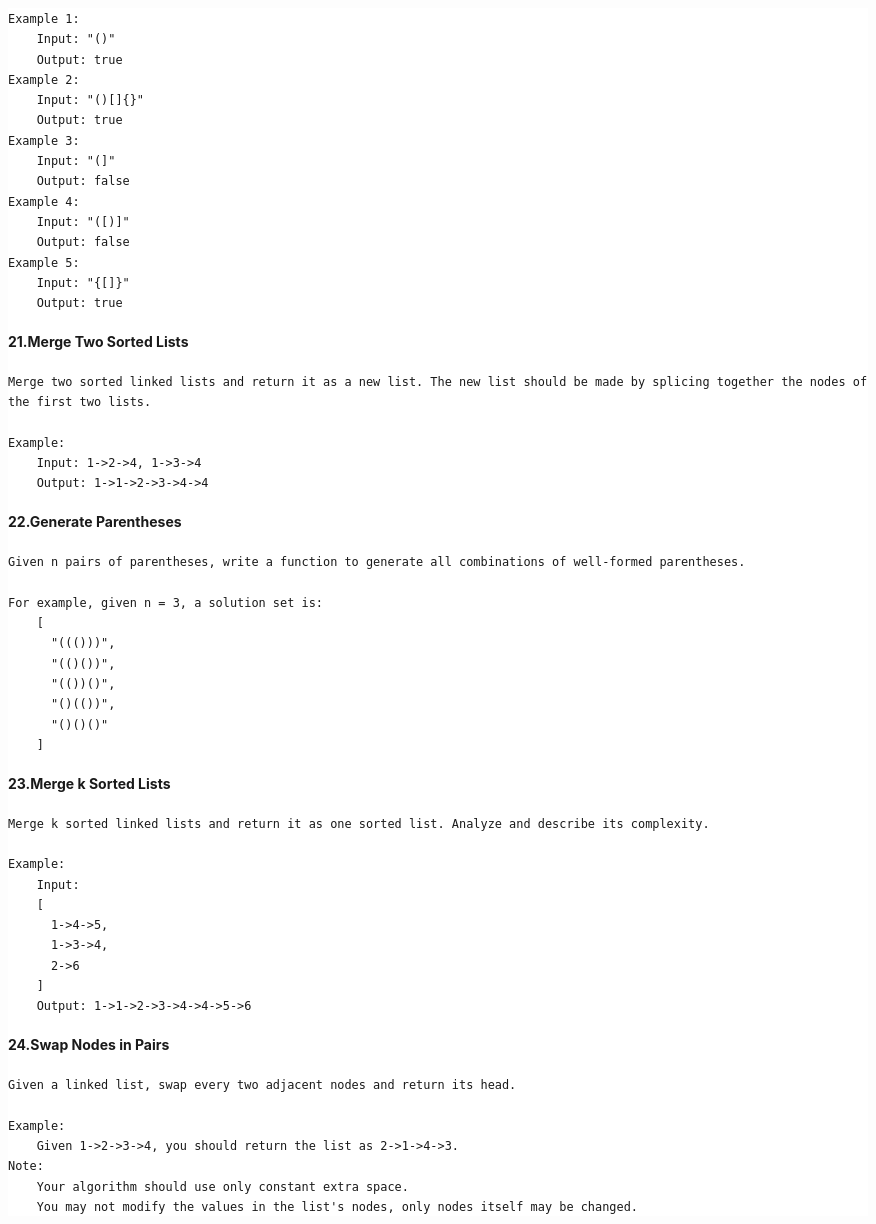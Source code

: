     Example 1:
        Input: "()"
        Output: true
    Example 2:
        Input: "()[]{}"
        Output: true
    Example 3:
        Input: "(]"
        Output: false
    Example 4:
        Input: "([)]"
        Output: false
    Example 5:
        Input: "{[]}"
        Output: true

#### 21.Merge Two Sorted Lists
    Merge two sorted linked lists and return it as a new list. The new list should be made by splicing together the nodes of the first two lists.
    
    Example:
        Input: 1->2->4, 1->3->4
        Output: 1->1->2->3->4->4
#### 22.Generate Parentheses
    Given n pairs of parentheses, write a function to generate all combinations of well-formed parentheses.
    
    For example, given n = 3, a solution set is:
        [
          "((()))",
          "(()())",
          "(())()",
          "()(())",
          "()()()"
        ]
#### 23.Merge k Sorted Lists
    Merge k sorted linked lists and return it as one sorted list. Analyze and describe its complexity.
    
    Example:
        Input:
        [
          1->4->5,
          1->3->4,
          2->6
        ]
        Output: 1->1->2->3->4->4->5->6
#### 24.Swap Nodes in Pairs
    Given a linked list, swap every two adjacent nodes and return its head.
    
    Example:
        Given 1->2->3->4, you should return the list as 2->1->4->3.
    Note:
        Your algorithm should use only constant extra space.
        You may not modify the values in the list's nodes, only nodes itself may be changed.
